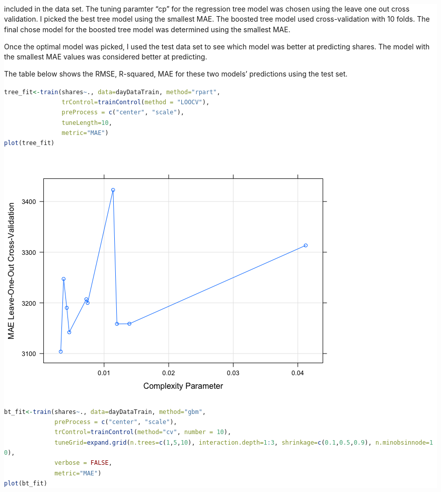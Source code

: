 included in the data set. The tuning paramter “cp” for the regression
tree model was chosen using the leave one out cross validation. I picked
the best tree model using the smallest MAE. The boosted tree model used
cross-validation with 10 folds. The final chose model for the boosted
tree model was determined using the smallest MAE.

Once the optimal model was picked, I used the test data set to see which
model was better at predicting shares. The model with the smallest MAE
values was considered better at predicting.

The table below shows the RMSE, R-squared, MAE for these two models’
predictions using the test set.

``` r
tree_fit<-train(shares~., data=dayDataTrain, method="rpart",
                trControl=trainControl(method = "LOOCV"),
                preProcess = c("center", "scale"),
                tuneLength=10,
                metric="MAE")
plot(tree_fit)
```

![](weekday_is_saturday_files/figure-gfm/models-1.png)

``` r
bt_fit<-train(shares~., data=dayDataTrain, method="gbm",
              preProcess = c("center", "scale"),
              trControl=trainControl(method="cv", number = 10),
              tuneGrid=expand.grid(n.trees=c(1,5,10), interaction.depth=1:3, shrinkage=c(0.1,0.5,0.9), n.minobsinnode=10),
              verbose = FALSE,
              metric="MAE")
plot(bt_fit)
```
